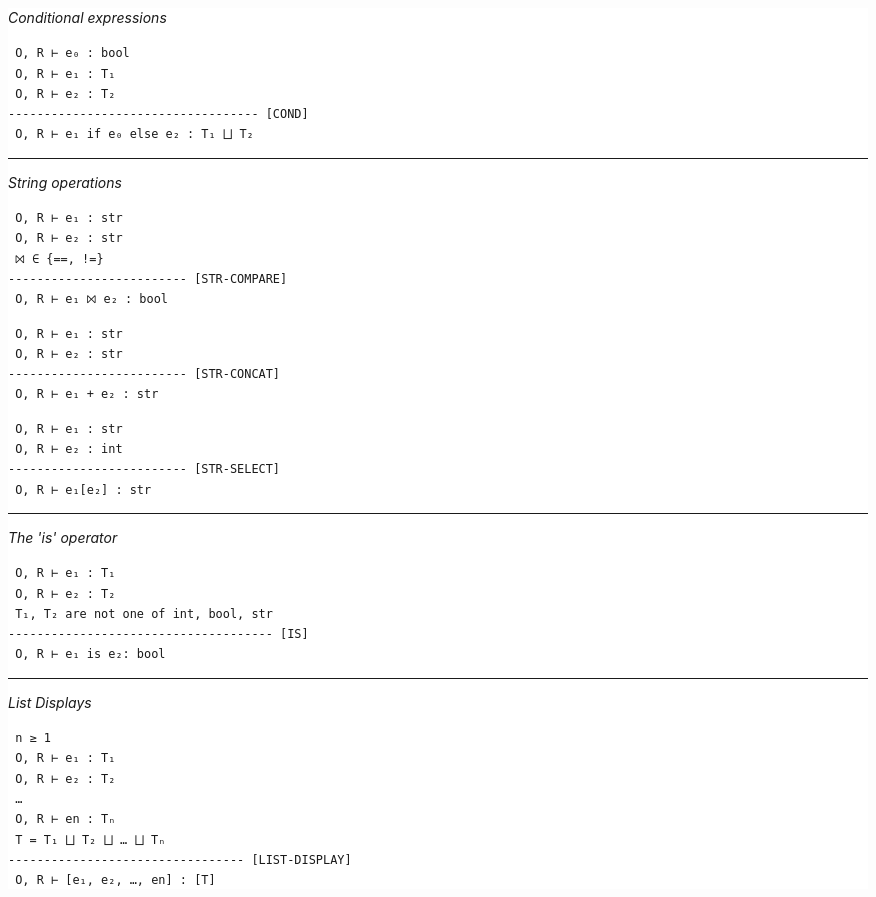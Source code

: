 *Conditional expressions*
```
 O, R ⊢ e₀ : bool
 O, R ⊢ e₁ : T₁
 O, R ⊢ e₂ : T₂
----------------------------------- [COND]
 O, R ⊢ e₁ if e₀ else e₂ : T₁ ⨆ T₂
```

---
*String operations*
```
 O, R ⊢ e₁ : str
 O, R ⊢ e₂ : str
 ⨝ ∈ {==, !=}
------------------------- [STR-COMPARE]
 O, R ⊢ e₁ ⨝ e₂ : bool
```

```
 O, R ⊢ e₁ : str
 O, R ⊢ e₂ : str
------------------------- [STR-CONCAT]
 O, R ⊢ e₁ + e₂ : str
```

```
 O, R ⊢ e₁ : str
 O, R ⊢ e₂ : int
------------------------- [STR-SELECT]
 O, R ⊢ e₁[e₂] : str
```

---
*The 'is' operator*
```
 O, R ⊢ e₁ : T₁
 O, R ⊢ e₂ : T₂
 T₁, T₂ are not one of int, bool, str
------------------------------------- [IS]
 O, R ⊢ e₁ is e₂: bool
```

---
*List Displays*
```
 n ≥ 1
 O, R ⊢ e₁ : T₁
 O, R ⊢ e₂ : T₂
 …
 O, R ⊢ en : Tₙ
 T = T₁ ⨆ T₂ ⨆ … ⨆ Tₙ
--------------------------------- [LIST-DISPLAY]
 O, R ⊢ [e₁, e₂, …, en] : [T]
```

